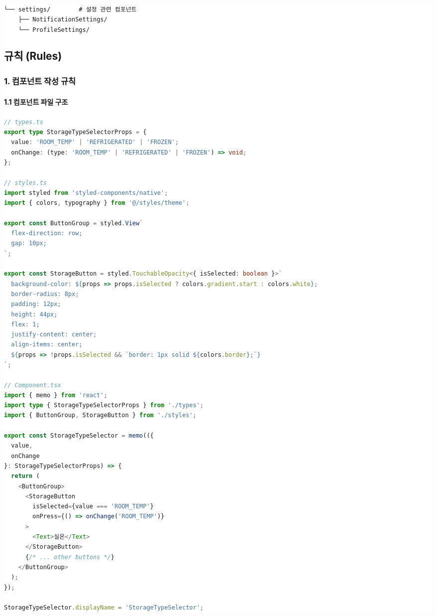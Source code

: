 ```
└── settings/        # 설정 관련 컴포넌트
    ├── NotificationSettings/
    └── ProfileSettings/
```

## 규칙 (Rules)

### 1. 컴포넌트 작성 규칙

#### 1.1 컴포넌트 파일 구조
```typescript
// types.ts
export type StorageTypeSelectorProps = {
  value: 'ROOM_TEMP' | 'REFRIGERATED' | 'FROZEN';
  onChange: (type: 'ROOM_TEMP' | 'REFRIGERATED' | 'FROZEN') => void;
};

// styles.ts
import styled from 'styled-components/native';
import { colors, typography } from '@/styles/theme';

export const ButtonGroup = styled.View`
  flex-direction: row;
  gap: 10px;
`;

export const StorageButton = styled.TouchableOpacity<{ isSelected: boolean }>`
  background-color: ${props => props.isSelected ? colors.gradient.start : colors.white};
  border-radius: 8px;
  padding: 12px;
  height: 44px;
  flex: 1;
  justify-content: center;
  align-items: center;
  ${props => !props.isSelected && `border: 1px solid ${colors.border};`}
`;

// Component.tsx
import { memo } from 'react';
import type { StorageTypeSelectorProps } from './types';
import { ButtonGroup, StorageButton } from './styles';

export const StorageTypeSelector = memo(({ 
  value,
  onChange
}: StorageTypeSelectorProps) => {
  return (
    <ButtonGroup>
      <StorageButton 
        isSelected={value === 'ROOM_TEMP'}
        onPress={() => onChange('ROOM_TEMP')}
      >
        <Text>실온</Text>
      </StorageButton>
      {/* ... other buttons */}
    </ButtonGroup>
  );
});

StorageTypeSelector.displayName = 'StorageTypeSelector';
```
